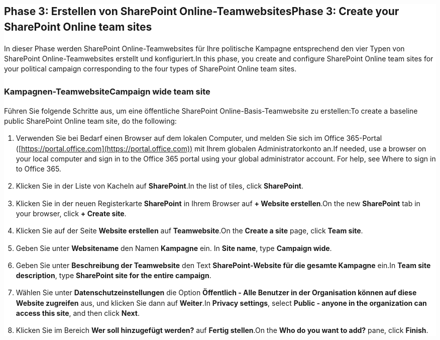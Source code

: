 ## <a name="phase-3-create-your-sharepoint-online-team-sites"></a><span data-ttu-id="0c2d7-132">Phase 3: Erstellen von SharePoint Online-Teamwebsites</span><span class="sxs-lookup"><span data-stu-id="0c2d7-132">Phase 3: Create your SharePoint Online team sites</span></span>

<span data-ttu-id="0c2d7-133">In dieser Phase werden SharePoint Online-Teamwebsites für Ihre politische Kampagne entsprechend den vier Typen von SharePoint Online-Teamwebsites erstellt und konfiguriert.</span><span class="sxs-lookup"><span data-stu-id="0c2d7-133">In this phase, you create and configure SharePoint Online team sites for your political campaign corresponding to the four types of SharePoint Online team sites.</span></span>
  
### <a name="campaign-wide-team-site"></a><span data-ttu-id="0c2d7-134">Kampagnen-Teamwebsite</span><span class="sxs-lookup"><span data-stu-id="0c2d7-134">Campaign wide team site</span></span>

<span data-ttu-id="0c2d7-135">Führen Sie folgende Schritte aus, um eine öffentliche SharePoint Online-Basis-Teamwebsite zu erstellen:</span><span class="sxs-lookup"><span data-stu-id="0c2d7-135">To create a baseline public SharePoint Online team site, do the following:</span></span>
  
1. <span data-ttu-id="0c2d7-136">Verwenden Sie bei Bedarf einen Browser auf dem lokalen Computer, und melden Sie sich im Office 365-Portal ([https://portal.office.com](https://portal.office.com)) mit Ihrem globalen Administratorkonto an.</span><span class="sxs-lookup"><span data-stu-id="0c2d7-136">If needed, use a browser on your local computer and sign in to the Office 365 portal using your global administrator account. For help, see Where to sign in to Office 365.</span></span>
    
2. <span data-ttu-id="0c2d7-137">Klicken Sie in der Liste von Kacheln auf **SharePoint**.</span><span class="sxs-lookup"><span data-stu-id="0c2d7-137">In the list of tiles, click **SharePoint**.</span></span>
    
3. <span data-ttu-id="0c2d7-138">Klicken Sie in der neuen Registerkarte **SharePoint** in Ihrem Browser auf **+ Website erstellen**.</span><span class="sxs-lookup"><span data-stu-id="0c2d7-138">On the new **SharePoint** tab in your browser, click **+ Create site**.</span></span>
    
4. <span data-ttu-id="0c2d7-139">Klicken Sie auf der Seite **Website erstellen** auf **Teamwebsite**.</span><span class="sxs-lookup"><span data-stu-id="0c2d7-139">On the **Create a site** page, click **Team site**.</span></span>
    
5. <span data-ttu-id="0c2d7-140">Geben Sie unter **Websitename** den Namen **Kampagne** ein. </span><span class="sxs-lookup"><span data-stu-id="0c2d7-140">In **Site name**, type **Campaign wide**.</span></span> 
    
6. <span data-ttu-id="0c2d7-141">Geben Sie unter **Beschreibung der Teamwebsite** den Text **SharePoint-Website für die gesamte Kampagne** ein.</span><span class="sxs-lookup"><span data-stu-id="0c2d7-141">In **Team site description**, type **SharePoint site for the entire campaign**.</span></span>
    
7. <span data-ttu-id="0c2d7-142">Wählen Sie unter **Datenschutzeinstellungen** die Option **Öffentlich - Alle Benutzer in der Organisation können auf diese Website zugreifen** aus, und klicken Sie dann auf **Weiter**.</span><span class="sxs-lookup"><span data-stu-id="0c2d7-142">In **Privacy settings**, select **Public - anyone in the organization can access this site**, and then click **Next**.</span></span>
    
8. <span data-ttu-id="0c2d7-143">Klicken Sie im Bereich **Wer soll hinzugefügt werden?** auf **Fertig stellen**.</span><span class="sxs-lookup"><span data-stu-id="0c2d7-143">On the **Who do you want to add?** pane, click **Finish**.</span></span>
    
